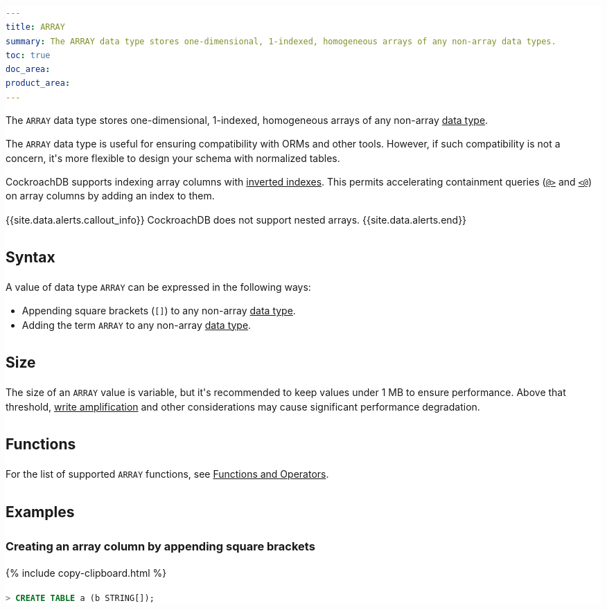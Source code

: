 ```yaml
---
title: ARRAY
summary: The ARRAY data type stores one-dimensional, 1-indexed, homogeneous arrays of any non-array data types.
toc: true
doc_area: 
product_area: 
---
```


The `ARRAY` data type stores one-dimensional, 1-indexed, homogeneous arrays of any non-array [data type](data-types.html).

The `ARRAY` data type is useful for ensuring compatibility with ORMs and other tools. However, if such compatibility is not a concern, it's more flexible to design your schema with normalized tables.

 CockroachDB supports indexing array columns with [inverted indexes](inverted-indexes.html). This permits accelerating containment queries ([`@>`](functions-and-operators.html#supported-operations) and [`<@`](functions-and-operators.html#supported-operations)) on array columns by adding an index to them.

{{site.data.alerts.callout_info}}
CockroachDB does not support nested arrays.
{{site.data.alerts.end}}

## Syntax

A value of data type `ARRAY` can be expressed in the following ways:

- Appending square brackets (`[]`) to any non-array [data type](data-types.html).
- Adding the term `ARRAY` to any non-array [data type](data-types.html).

## Size

The size of an `ARRAY` value is variable, but it's recommended to keep values under 1 MB to ensure performance. Above that threshold, [write amplification](https://en.wikipedia.org/wiki/Write_amplification) and other considerations may cause significant performance degradation.  

## Functions

For the list of supported `ARRAY` functions, see [Functions and Operators](functions-and-operators.html#array-functions).

## Examples

### Creating an array column by appending square brackets

{% include copy-clipboard.html %}
~~~ sql
> CREATE TABLE a (b STRING[]);
~~~
